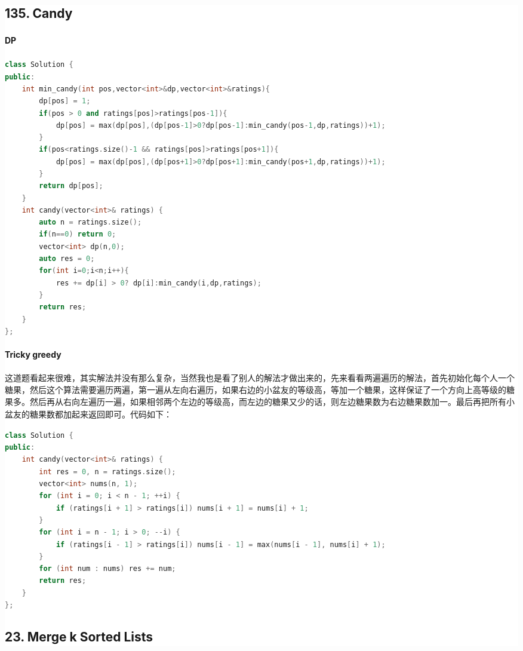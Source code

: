 ## 135. Candy
#### DP
```cpp
class Solution {
public:
    int min_candy(int pos,vector<int>&dp,vector<int>&ratings){
        dp[pos] = 1;
        if(pos > 0 and ratings[pos]>ratings[pos-1]){
            dp[pos] = max(dp[pos],(dp[pos-1]>0?dp[pos-1]:min_candy(pos-1,dp,ratings))+1);
        }
        if(pos<ratings.size()-1 && ratings[pos]>ratings[pos+1]){
            dp[pos] = max(dp[pos],(dp[pos+1]>0?dp[pos+1]:min_candy(pos+1,dp,ratings))+1);
        } 
        return dp[pos];
    }
    int candy(vector<int>& ratings) {
        auto n = ratings.size();
        if(n==0) return 0;
        vector<int> dp(n,0);
        auto res = 0;
        for(int i=0;i<n;i++){
            res += dp[i] > 0? dp[i]:min_candy(i,dp,ratings);
        }
        return res;
    }
};
```
#### Tricky greedy
这道题看起来很难，其实解法并没有那么复杂，当然我也是看了别人的解法才做出来的，先来看看两遍遍历的解法，首先初始化每个人一个糖果，然后这个算法需要遍历两遍，第一遍从左向右遍历，如果右边的小盆友的等级高，等加一个糖果，这样保证了一个方向上高等级的糖果多。然后再从右向左遍历一遍，如果相邻两个左边的等级高，而左边的糖果又少的话，则左边糖果数为右边糖果数加一。最后再把所有小盆友的糖果数都加起来返回即可。代码如下：
```cpp
class Solution {
public:
    int candy(vector<int>& ratings) {
        int res = 0, n = ratings.size();
        vector<int> nums(n, 1);
        for (int i = 0; i < n - 1; ++i) {
            if (ratings[i + 1] > ratings[i]) nums[i + 1] = nums[i] + 1;
        }
        for (int i = n - 1; i > 0; --i) {
            if (ratings[i - 1] > ratings[i]) nums[i - 1] = max(nums[i - 1], nums[i] + 1);
        }
        for (int num : nums) res += num;
        return res;
    }
};
```

## 23. Merge k Sorted Lists
